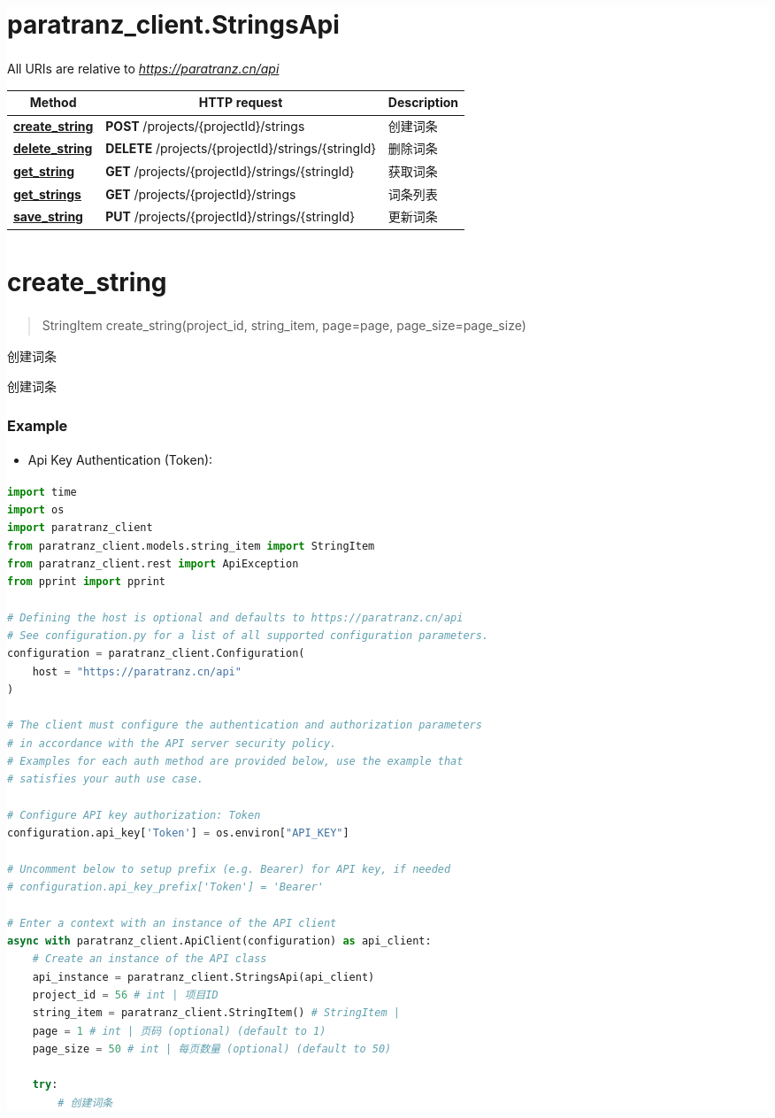 # paratranz_client.StringsApi

All URIs are relative to *https://paratranz.cn/api*

Method | HTTP request | Description
------------- | ------------- | -------------
[**create_string**](StringsApi.md#create_string) | **POST** /projects/{projectId}/strings | 创建词条
[**delete_string**](StringsApi.md#delete_string) | **DELETE** /projects/{projectId}/strings/{stringId} | 删除词条
[**get_string**](StringsApi.md#get_string) | **GET** /projects/{projectId}/strings/{stringId} | 获取词条
[**get_strings**](StringsApi.md#get_strings) | **GET** /projects/{projectId}/strings | 词条列表
[**save_string**](StringsApi.md#save_string) | **PUT** /projects/{projectId}/strings/{stringId} | 更新词条


# **create_string**
> StringItem create_string(project_id, string_item, page=page, page_size=page_size)

创建词条

创建词条

### Example

* Api Key Authentication (Token):

```python
import time
import os
import paratranz_client
from paratranz_client.models.string_item import StringItem
from paratranz_client.rest import ApiException
from pprint import pprint

# Defining the host is optional and defaults to https://paratranz.cn/api
# See configuration.py for a list of all supported configuration parameters.
configuration = paratranz_client.Configuration(
    host = "https://paratranz.cn/api"
)

# The client must configure the authentication and authorization parameters
# in accordance with the API server security policy.
# Examples for each auth method are provided below, use the example that
# satisfies your auth use case.

# Configure API key authorization: Token
configuration.api_key['Token'] = os.environ["API_KEY"]

# Uncomment below to setup prefix (e.g. Bearer) for API key, if needed
# configuration.api_key_prefix['Token'] = 'Bearer'

# Enter a context with an instance of the API client
async with paratranz_client.ApiClient(configuration) as api_client:
    # Create an instance of the API class
    api_instance = paratranz_client.StringsApi(api_client)
    project_id = 56 # int | 项目ID
    string_item = paratranz_client.StringItem() # StringItem | 
    page = 1 # int | 页码 (optional) (default to 1)
    page_size = 50 # int | 每页数量 (optional) (default to 50)

    try:
        # 创建词条
```